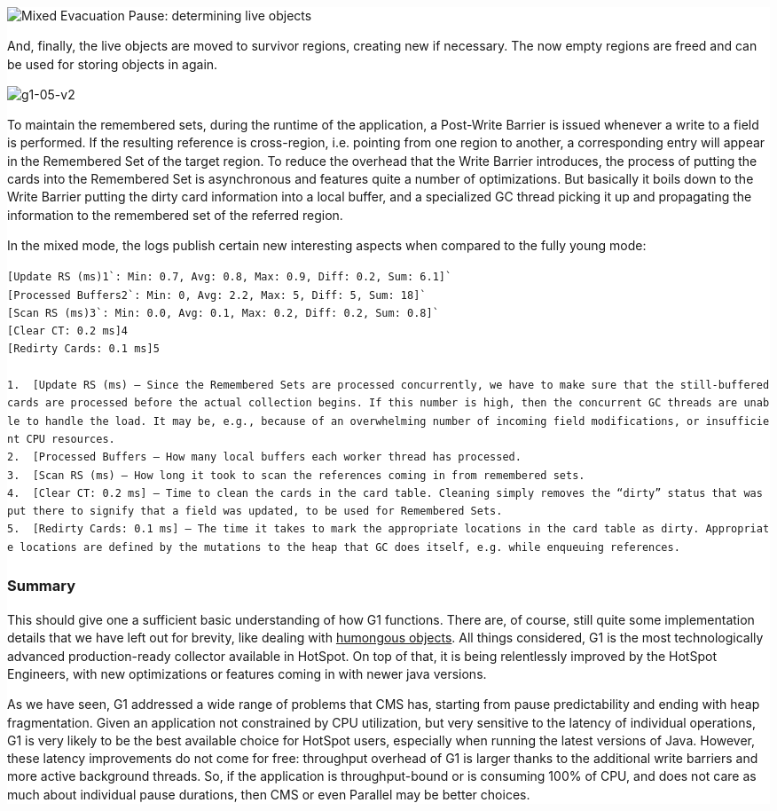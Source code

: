 ![Mixed Evacuation Pause: determining live objects](https://plumbr.io/app/uploads/2016/01/g1-04.png)

And, finally, the live objects are moved to survivor regions, creating new if necessary. The now empty regions are freed and can be used for storing objects in again.

![g1-05-v2](https://plumbr.io/app/uploads/2016/01/g1-05-v2.png)

To maintain the remembered sets, during the runtime of the application, a Post-Write Barrier is issued whenever a write to a field is performed. If the resulting reference is cross-region, i.e. pointing from one region to another, a corresponding entry will appear in the Remembered Set of the target region. To reduce the overhead that the Write Barrier introduces, the process of putting the cards into the Remembered Set is asynchronous and features quite a number of optimizations. But basically it boils down to the Write Barrier putting the dirty card information into a local buffer, and a specialized GC thread picking it up and propagating the information to the remembered set of the referred region.

In the mixed mode, the logs publish certain new interesting aspects when compared to the fully young mode:
```
[Update RS (ms)1`: Min: 0.7, Avg: 0.8, Max: 0.9, Diff: 0.2, Sum: 6.1]`
[Processed Buffers2`: Min: 0, Avg: 2.2, Max: 5, Diff: 5, Sum: 18]`
[Scan RS (ms)3`: Min: 0.0, Avg: 0.1, Max: 0.2, Diff: 0.2, Sum: 0.8]`
[Clear CT: 0.2 ms]4
[Redirty Cards: 0.1 ms]5

1.  [Update RS (ms) – Since the Remembered Sets are processed concurrently, we have to make sure that the still-buffered cards are processed before the actual collection begins. If this number is high, then the concurrent GC threads are unable to handle the load. It may be, e.g., because of an overwhelming number of incoming field modifications, or insufficient CPU resources.
2.  [Processed Buffers – How many local buffers each worker thread has processed.
3.  [Scan RS (ms) – How long it took to scan the references coming in from remembered sets.
4.  [Clear CT: 0.2 ms] – Time to clean the cards in the card table. Cleaning simply removes the “dirty” status that was put there to signify that a field was updated, to be used for Remembered Sets.
5.  [Redirty Cards: 0.1 ms] – The time it takes to mark the appropriate locations in the card table as dirty. Appropriate locations are defined by the mutations to the heap that GC does itself, e.g. while enqueuing references.
```
### Summary

This should give one a sufficient basic understanding of how G1 functions. There are, of course, still quite some implementation details that we have left out for brevity, like dealing with [humongous objects](https://plumbr.io/handbook/gc-tuning-in-practice#humongous-allocations). All things considered, G1 is the most technologically advanced production-ready collector available in HotSpot. On top of that, it is being relentlessly improved by the HotSpot Engineers, with new optimizations or features coming in with newer java versions.

As we have seen, G1 addressed a wide range of problems that CMS has, starting from pause predictability and ending with heap fragmentation. Given an application not constrained by CPU utilization, but very sensitive to the latency of individual operations, G1 is very likely to be the best available choice for HotSpot users, especially when running the latest versions of Java. However, these latency improvements do not come for free: throughput overhead of G1 is larger thanks to the additional write barriers and more active background threads. So, if the application is throughput-bound or is consuming 100% of CPU, and does not care as much about individual pause durations, then CMS or even Parallel may be better choices.
